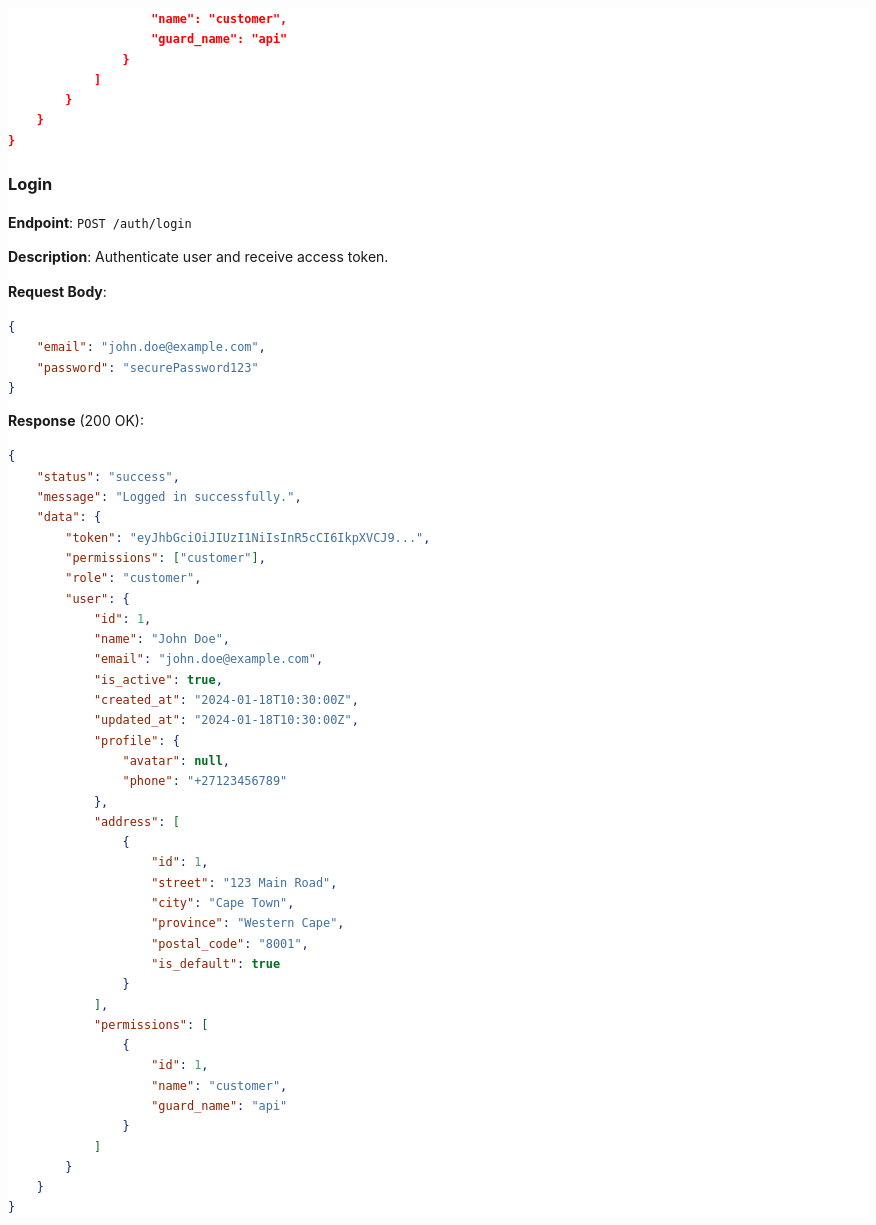 ```json
					"name": "customer",
					"guard_name": "api"
				}
			]
		}
	}
}
```

### Login

**Endpoint**: `POST /auth/login`

**Description**: Authenticate user and receive access token.

**Request Body**:

```json
{
	"email": "john.doe@example.com",
	"password": "securePassword123"
}
```

**Response** (200 OK):

```json
{
	"status": "success",
	"message": "Logged in successfully.",
	"data": {
		"token": "eyJhbGciOiJIUzI1NiIsInR5cCI6IkpXVCJ9...",
		"permissions": ["customer"],
		"role": "customer",
		"user": {
			"id": 1,
			"name": "John Doe",
			"email": "john.doe@example.com",
			"is_active": true,
			"created_at": "2024-01-18T10:30:00Z",
			"updated_at": "2024-01-18T10:30:00Z",
			"profile": {
				"avatar": null,
				"phone": "+27123456789"
			},
			"address": [
				{
					"id": 1,
					"street": "123 Main Road",
					"city": "Cape Town",
					"province": "Western Cape",
					"postal_code": "8001",
					"is_default": true
				}
			],
			"permissions": [
				{
					"id": 1,
					"name": "customer",
					"guard_name": "api"
				}
			]
		}
	}
}
```
